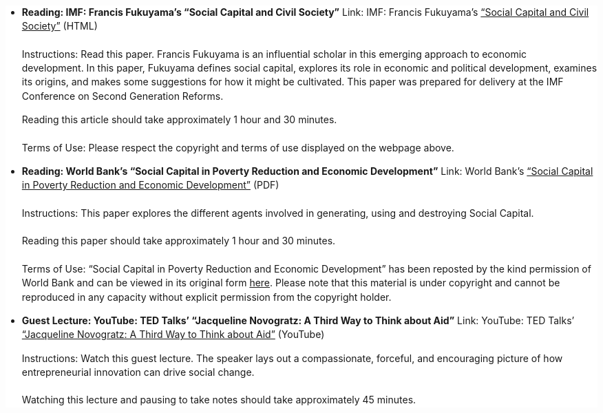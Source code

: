 -   **Reading: IMF: Francis Fukuyama’s “Social Capital and Civil
    Society”**
    Link: IMF: Francis Fukuyama’s [“Social Capital and Civil
    Society”](http://www.imf.org/external/pubs/ft/seminar/1999/reforms/fukuyama.htm)
    (HTML)  
        
     Instructions: Read this paper. Francis Fukuyama is an influential
    scholar in this emerging approach to economic development. In this
    paper, Fukuyama defines social capital, explores its role in
    economic and political development, examines its origins, and makes
    some suggestions for how it might be cultivated. This paper was
    prepared for delivery at the IMF Conference on Second Generation
    Reforms.  
      
     Reading this article should take approximately 1 hour and 30
    minutes.  
        
     Terms of Use: Please respect the copyright and terms of use
    displayed on the webpage above.

-   **Reading: World Bank’s “Social Capital in Poverty Reduction and
    Economic Development”**
    Link: World Bank’s [“Social Capital in Poverty Reduction and
    Economic
    Development”](https://resources.saylor.org/wwwresources/archived/site/wp-content/uploads/2011/06/Social-Capital-in-Poverty-Reduction-and-Economic-Development.pdf)
    (PDF)  
        
     Instructions: This paper explores the different agents involved in
    generating, using and destroying Social Capital.  
        
     Reading this paper should take approximately 1 hour and 30
    minutes.  
        
     Terms of Use: “Social Capital in Poverty Reduction and Economic
    Development” has been reposted by the kind permission of World Bank
    and can be viewed in its original form
    [here](http://web.worldbank.org/WBSITE/EXTERNAL/TOPICS/EXTSOCIALDEVELOPMENT/EXTTSOCIALCAPITAL/0,,contentMDK:20186616~menuPK:418214~pagePK:148956~piPK:216618~theSitePK:401015,00.html).
    Please note that this material is under copyright and cannot be
    reproduced in any capacity without explicit permission from the
    copyright holder.

-   **Guest Lecture: YouTube: TED Talks’ “Jacqueline Novogratz: A Third
    Way to Think about Aid”**
    Link: YouTube: TED Talks’ [“Jacqueline Novogratz: A Third Way to
    Think about Aid”](http://www.youtube.com/watch?v=iJH88UE0e-Y)
    (YouTube)  
      
     Instructions: Watch this guest lecture. The speaker lays out a
    compassionate, forceful, and encouraging picture of how
    entrepreneurial innovation can drive social change.  
        
     Watching this lecture and pausing to take notes should take
    approximately 45 minutes.  
      